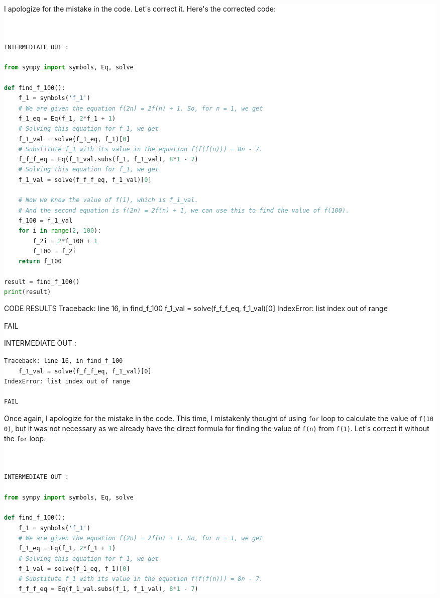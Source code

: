 I apologize for the mistake in the code. Let's correct it. Here's the corrected code:

```python


INTERMEDIATE OUT :

from sympy import symbols, Eq, solve

def find_f_100():
    f_1 = symbols('f_1')
    # We are given the equation f(2n) = 2f(n) + 1. So, for n = 1, we get
    f_1_eq = Eq(f_1, 2*f_1 + 1)
    # Solving this equation for f_1, we get
    f_1_val = solve(f_1_eq, f_1)[0]
    # Substitute f_1 with its value in the equation f(f(f(n))) = 8n - 7.
    f_f_f_eq = Eq(f_1_val.subs(f_1, f_1_val), 8*1 - 7)
    # Solving this equation for f_1, we get
    f_1_val = solve(f_f_f_eq, f_1_val)[0]
    
    # Now we know the value of f(1), which is f_1_val.
    # And the second equation is f(2n) = 2f(n) + 1, we can use this to find the value of f(100).
    f_100 = f_1_val
    for i in range(2, 100):
        f_2i = 2*f_100 + 1
        f_100 = f_2i
    return f_100

result = find_f_100()
print(result)
```

CODE RESULTS Traceback: line 16, in find_f_100
    f_1_val = solve(f_f_f_eq, f_1_val)[0]
IndexError: list index out of range

FAIL


INTERMEDIATE OUT :
```output
Traceback: line 16, in find_f_100
    f_1_val = solve(f_f_f_eq, f_1_val)[0]
IndexError: list index out of range

FAIL

```

Once again, I apologize for the mistake in the code. This time, I mistakenly thought of using `for` loop to calculate the value of `f(100)`, but it was not necessary as we already have the direct formula for finding the value of `f(n)` from `f(1)`. Let's correct it without the `for` loop.

```python


INTERMEDIATE OUT :

from sympy import symbols, Eq, solve

def find_f_100():
    f_1 = symbols('f_1')
    # We are given the equation f(2n) = 2f(n) + 1. So, for n = 1, we get
    f_1_eq = Eq(f_1, 2*f_1 + 1)
    # Solving this equation for f_1, we get
    f_1_val = solve(f_1_eq, f_1)[0]
    # Substitute f_1 with its value in the equation f(f(f(n))) = 8n - 7.
    f_f_f_eq = Eq(f_1_val.subs(f_1, f_1_val), 8*1 - 7)
```